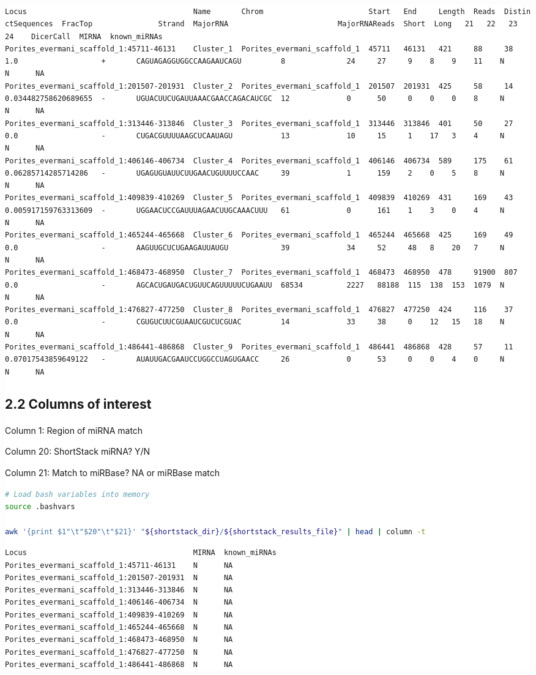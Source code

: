     Locus                                      Name       Chrom                        Start   End     Length  Reads  DistinctSequences  FracTop               Strand  MajorRNA                         MajorRNAReads  Short  Long   21   22   23   24    DicerCall  MIRNA  known_miRNAs
    Porites_evermani_scaffold_1:45711-46131    Cluster_1  Porites_evermani_scaffold_1  45711   46131   421     88     38                 1.0                   +       CAGUAGAGGUGGCCAAGAAUCAGU         8              24     27     9    8    9    11    N          N      NA
    Porites_evermani_scaffold_1:201507-201931  Cluster_2  Porites_evermani_scaffold_1  201507  201931  425     58     14                 0.034482758620689655  -       UGUACUUCUGAUUAAACGAACCAGACAUCGC  12             0      50     0    0    0    8     N          N      NA
    Porites_evermani_scaffold_1:313446-313846  Cluster_3  Porites_evermani_scaffold_1  313446  313846  401     50     27                 0.0                   -       CUGACGUUUUAAGCUCAAUAGU           13             10     15     1    17   3    4     N          N      NA
    Porites_evermani_scaffold_1:406146-406734  Cluster_4  Porites_evermani_scaffold_1  406146  406734  589     175    61                 0.06285714285714286   -       UGAGUGUAUUCUUGAACUGUUUUCCAAC     39             1      159    2    0    5    8     N          N      NA
    Porites_evermani_scaffold_1:409839-410269  Cluster_5  Porites_evermani_scaffold_1  409839  410269  431     169    43                 0.005917159763313609  -       UGGAACUCCGAUUUAGAACUUGCAAACUUU   61             0      161    1    3    0    4     N          N      NA
    Porites_evermani_scaffold_1:465244-465668  Cluster_6  Porites_evermani_scaffold_1  465244  465668  425     169    49                 0.0                   -       AAGUUGCUCUGAAGAUUAUGU            39             34     52     48   8    20   7     N          N      NA
    Porites_evermani_scaffold_1:468473-468950  Cluster_7  Porites_evermani_scaffold_1  468473  468950  478     91900  807                0.0                   -       AGCACUGAUGACUGUUCAGUUUUUCUGAAUU  68534          2227   88188  115  138  153  1079  N          N      NA
    Porites_evermani_scaffold_1:476827-477250  Cluster_8  Porites_evermani_scaffold_1  476827  477250  424     116    37                 0.0                   -       CGUGUCUUCGUAAUCGUCUCGUAC         14             33     38     0    12   15   18    N          N      NA
    Porites_evermani_scaffold_1:486441-486868  Cluster_9  Porites_evermani_scaffold_1  486441  486868  428     57     11                 0.07017543859649122   -       AUAUUGACGAAUCCUGGCCUAGUGAACC     26             0      53     0    0    4    0     N          N      NA

## 2.2 Columns of interest

Column 1: Region of miRNA match

Column 20: ShortStack miRNA? Y/N

Column 21: Match to miRBase? NA or miRBase match

``` bash
# Load bash variables into memory
source .bashvars

awk '{print $1"\t"$20"\t"$21}' "${shortstack_dir}/${shortstack_results_file}" | head | column -t
```

    Locus                                      MIRNA  known_miRNAs
    Porites_evermani_scaffold_1:45711-46131    N      NA
    Porites_evermani_scaffold_1:201507-201931  N      NA
    Porites_evermani_scaffold_1:313446-313846  N      NA
    Porites_evermani_scaffold_1:406146-406734  N      NA
    Porites_evermani_scaffold_1:409839-410269  N      NA
    Porites_evermani_scaffold_1:465244-465668  N      NA
    Porites_evermani_scaffold_1:468473-468950  N      NA
    Porites_evermani_scaffold_1:476827-477250  N      NA
    Porites_evermani_scaffold_1:486441-486868  N      NA
